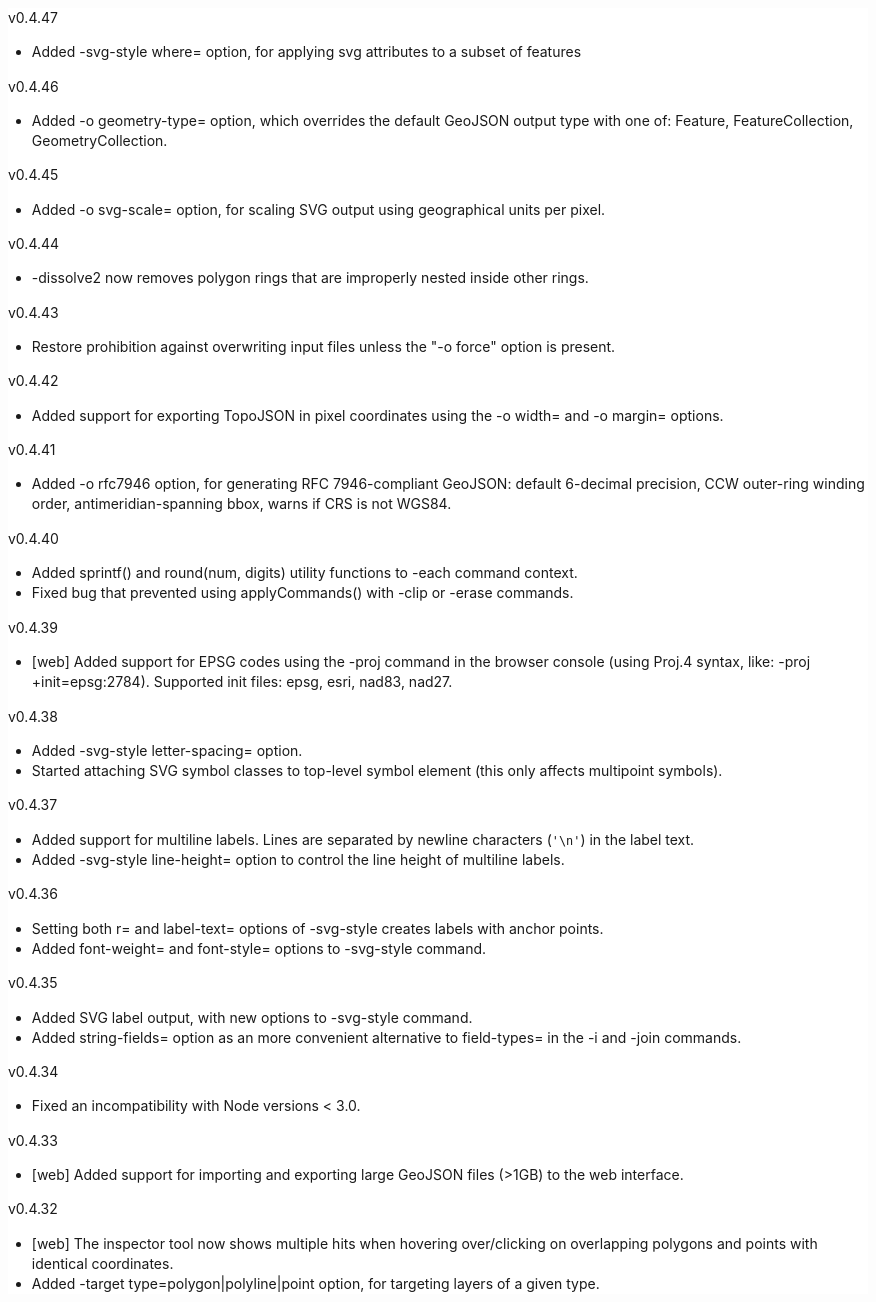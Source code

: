 v0.4.47
* Added -svg-style where= option, for applying svg attributes to a subset of features

v0.4.46
* Added -o geometry-type= option, which overrides the default GeoJSON output type with one of: Feature, FeatureCollection, GeometryCollection.

v0.4.45
* Added -o svg-scale= option, for scaling SVG output using geographical units per pixel.

v0.4.44
* -dissolve2 now removes polygon rings that are improperly nested inside other rings.

v0.4.43
* Restore prohibition against overwriting input files unless the "-o force" option is present.

v0.4.42
* Added support for exporting TopoJSON in pixel coordinates using the -o width= and -o margin= options.

v0.4.41
* Added -o rfc7946 option, for generating RFC 7946-compliant GeoJSON: default 6-decimal precision, CCW outer-ring winding order, antimeridian-spanning bbox, warns if CRS is not WGS84.

v0.4.40
* Added sprintf() and round(num, digits) utility functions to -each command context.
* Fixed bug that prevented using applyCommands() with -clip or -erase commands.

v0.4.39
* [web] Added support for EPSG codes using the -proj command in the browser console (using Proj.4 syntax, like:  -proj +init=epsg:2784). Supported init files: epsg, esri, nad83, nad27.

v0.4.38
* Added -svg-style letter-spacing= option.
* Started attaching SVG symbol classes to top-level symbol element (this only affects multipoint symbols).

v0.4.37
* Added support for multiline labels. Lines are separated by newline characters (`'\n'`) in the label text.
* Added -svg-style line-height= option to control the line height of multiline labels.

v0.4.36
* Setting both r= and label-text= options of -svg-style creates labels with anchor points.
* Added font-weight= and font-style= options to -svg-style command.

v0.4.35
* Added SVG label output, with new options to -svg-style command.
* Added string-fields= option as an more convenient alternative to field-types= in the -i and -join commands.

v0.4.34
* Fixed an incompatibility with Node versions < 3.0.

v0.4.33
* [web] Added support for importing and exporting large GeoJSON files (>1GB) to the web interface.

v0.4.32
* [web] The inspector tool now shows multiple hits when hovering over/clicking on overlapping polygons and points with identical coordinates.
* Added -target type=polygon|polyline|point option, for targeting layers of a given type.
